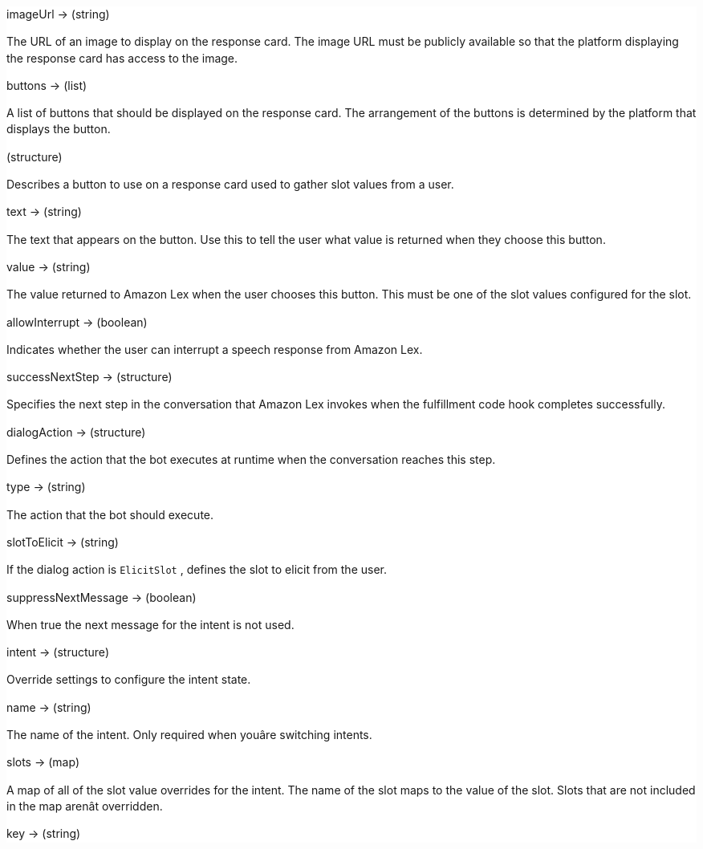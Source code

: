 imageUrl -> (string)

The URL of an image to display on the response card. The image URL must be publicly available so that the platform displaying the response card has access to the image.

buttons -> (list)

A list of buttons that should be displayed on the response card. The arrangement of the buttons is determined by the platform that displays the button.

(structure)

Describes a button to use on a response card used to gather slot values from a user.

text -> (string)

The text that appears on the button. Use this to tell the user what value is returned when they choose this button.

value -> (string)

The value returned to Amazon Lex when the user chooses this button. This must be one of the slot values configured for the slot.

allowInterrupt -> (boolean)

Indicates whether the user can interrupt a speech response from Amazon Lex.

successNextStep -> (structure)

Specifies the next step in the conversation that Amazon Lex invokes when the fulfillment code hook completes successfully.

dialogAction -> (structure)

Defines the action that the bot executes at runtime when the conversation reaches this step.

type -> (string)

The action that the bot should execute.

slotToElicit -> (string)

If the dialog action is `ElicitSlot` , defines the slot to elicit from the user.

suppressNextMessage -> (boolean)

When true the next message for the intent is not used.

intent -> (structure)

Override settings to configure the intent state.

name -> (string)

The name of the intent. Only required when youâre switching intents.

slots -> (map)

A map of all of the slot value overrides for the intent. The name of the slot maps to the value of the slot. Slots that are not included in the map arenât overridden.

key -> (string)
